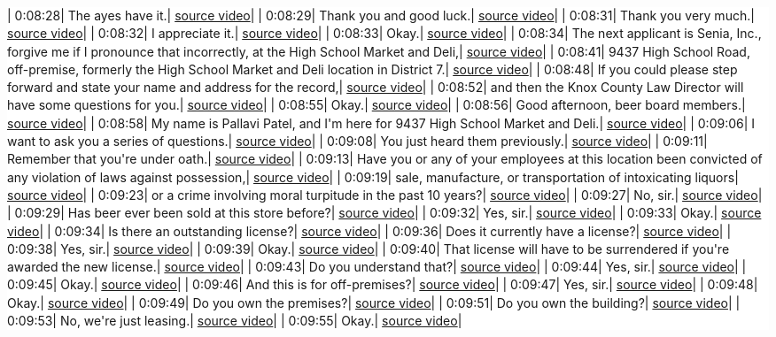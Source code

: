 | 0:08:28| The ayes have it.| [source video](https://archive.org/details/CoComR267190528?start=508)|
| 0:08:29| Thank you and good luck.| [source video](https://archive.org/details/CoComR267190528?start=509)|
| 0:08:31| Thank you very much.| [source video](https://archive.org/details/CoComR267190528?start=511)|
| 0:08:32| I appreciate it.| [source video](https://archive.org/details/CoComR267190528?start=512)|
| 0:08:33| Okay.| [source video](https://archive.org/details/CoComR267190528?start=513)|
| 0:08:34| The next applicant is Senia, Inc., forgive me if I pronounce that incorrectly, at the High School Market and Deli,| [source video](https://archive.org/details/CoComR267190528?start=514)|
| 0:08:41| 9437 High School Road, off-premise, formerly the High School Market and Deli location in District 7.| [source video](https://archive.org/details/CoComR267190528?start=521)|
| 0:08:48| If you could please step forward and state your name and address for the record,| [source video](https://archive.org/details/CoComR267190528?start=528)|
| 0:08:52| and then the Knox County Law Director will have some questions for you.| [source video](https://archive.org/details/CoComR267190528?start=532)|
| 0:08:55| Okay.| [source video](https://archive.org/details/CoComR267190528?start=535)|
| 0:08:56| Good afternoon, beer board members.| [source video](https://archive.org/details/CoComR267190528?start=536)|
| 0:08:58| My name is Pallavi Patel, and I'm here for 9437 High School Market and Deli.| [source video](https://archive.org/details/CoComR267190528?start=538)|
| 0:09:06| I want to ask you a series of questions.| [source video](https://archive.org/details/CoComR267190528?start=546)|
| 0:09:08| You just heard them previously.| [source video](https://archive.org/details/CoComR267190528?start=548)|
| 0:09:11| Remember that you're under oath.| [source video](https://archive.org/details/CoComR267190528?start=551)|
| 0:09:13| Have you or any of your employees at this location been convicted of any violation of laws against possession,| [source video](https://archive.org/details/CoComR267190528?start=553)|
| 0:09:19| sale, manufacture, or transportation of intoxicating liquors| [source video](https://archive.org/details/CoComR267190528?start=559)|
| 0:09:23| or a crime involving moral turpitude in the past 10 years?| [source video](https://archive.org/details/CoComR267190528?start=563)|
| 0:09:27| No, sir.| [source video](https://archive.org/details/CoComR267190528?start=567)|
| 0:09:29| Has beer ever been sold at this store before?| [source video](https://archive.org/details/CoComR267190528?start=569)|
| 0:09:32| Yes, sir.| [source video](https://archive.org/details/CoComR267190528?start=572)|
| 0:09:33| Okay.| [source video](https://archive.org/details/CoComR267190528?start=573)|
| 0:09:34| Is there an outstanding license?| [source video](https://archive.org/details/CoComR267190528?start=574)|
| 0:09:36| Does it currently have a license?| [source video](https://archive.org/details/CoComR267190528?start=576)|
| 0:09:38| Yes, sir.| [source video](https://archive.org/details/CoComR267190528?start=578)|
| 0:09:39| Okay.| [source video](https://archive.org/details/CoComR267190528?start=579)|
| 0:09:40| That license will have to be surrendered if you're awarded the new license.| [source video](https://archive.org/details/CoComR267190528?start=580)|
| 0:09:43| Do you understand that?| [source video](https://archive.org/details/CoComR267190528?start=583)|
| 0:09:44| Yes, sir.| [source video](https://archive.org/details/CoComR267190528?start=584)|
| 0:09:45| Okay.| [source video](https://archive.org/details/CoComR267190528?start=585)|
| 0:09:46| And this is for off-premises?| [source video](https://archive.org/details/CoComR267190528?start=586)|
| 0:09:47| Yes, sir.| [source video](https://archive.org/details/CoComR267190528?start=587)|
| 0:09:48| Okay.| [source video](https://archive.org/details/CoComR267190528?start=588)|
| 0:09:49| Do you own the premises?| [source video](https://archive.org/details/CoComR267190528?start=589)|
| 0:09:51| Do you own the building?| [source video](https://archive.org/details/CoComR267190528?start=591)|
| 0:09:53| No, we're just leasing.| [source video](https://archive.org/details/CoComR267190528?start=593)|
| 0:09:55| Okay.| [source video](https://archive.org/details/CoComR267190528?start=595)|